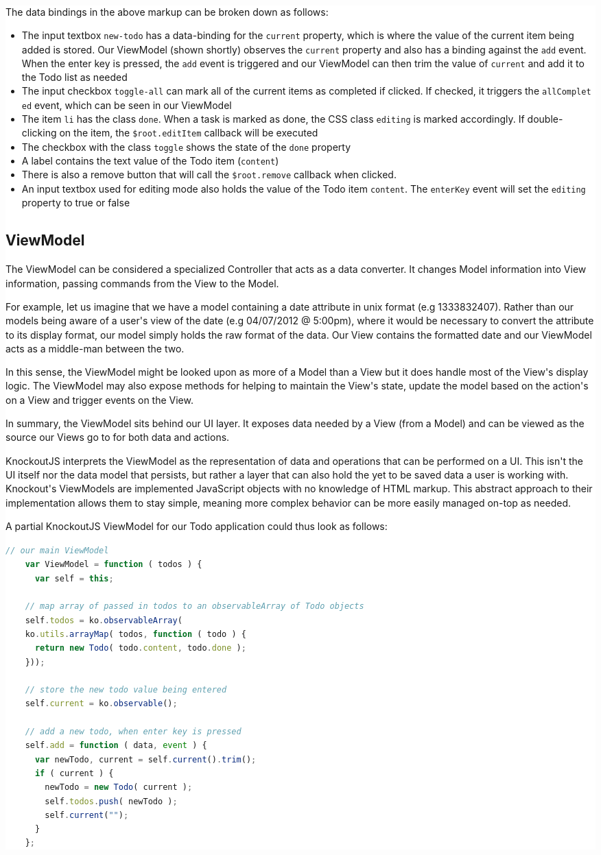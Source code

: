 The data bindings in the above markup can be broken down as follows:

- The input textbox `new-todo` has a data-binding for the `current` property, which is where the value of the current item being added is stored. Our ViewModel (shown shortly) observes the `current` property and also has a binding against the `add` event. When the enter key is pressed, the `add` event is triggered and our ViewModel can then trim the value of `current` and add it to the Todo list as needed
- The input checkbox `toggle-all` can mark all of the current items as completed if clicked. If checked, it triggers the `allCompleted` event, which can be seen in our ViewModel
- The item `li` has the class `done`. When a task is marked as done, the CSS class `editing` is marked accordingly. If double-clicking on the item, the `$root.editItem` callback will be executed
- The checkbox with the class `toggle` shows the state of the `done` property
- A label contains the text value of the Todo item (`content`)
- There is also a remove button that will call the `$root.remove` callback when clicked.
- An input textbox used for editing mode also holds the value of the Todo item `content`. The `enterKey` event will set the `editing` property to true or false

## ViewModel

The ViewModel can be considered a specialized Controller that acts as a data converter. It changes Model information into View information, passing commands from the View to the Model.

For example, let us imagine that we have a model containing a date attribute in unix format (e.g 1333832407). Rather than our models being aware of a user's view of the date (e.g 04/07/2012 @ 5:00pm), where it would be necessary to convert the attribute to its display format, our model simply holds the raw format of the data. Our View contains the formatted date and our ViewModel acts as a middle-man between the two.

In this sense, the ViewModel might be looked upon as more of a Model than a View but it does handle most of the View's display logic. The ViewModel may also expose methods for helping to maintain the View's state, update the model based on the action's on a View and trigger events on the View.

In summary, the ViewModel sits behind our UI layer. It exposes data needed by a View (from a Model) and can be viewed as the source our Views go to for both data and actions.

KnockoutJS interprets the ViewModel as the representation of data and operations that can be performed on a UI. This isn't the UI itself nor the data model that persists, but rather a layer that can also hold the yet to be saved data a user is working with. Knockout's ViewModels are implemented JavaScript objects with no knowledge of HTML markup. This abstract approach to their implementation allows them to stay simple, meaning more complex behavior can be more easily managed on-top as needed.

A partial KnockoutJS ViewModel for our Todo application could thus look as follows:

```js
// our main ViewModel
    var ViewModel = function ( todos ) {
      var self = this;

    // map array of passed in todos to an observableArray of Todo objects
    self.todos = ko.observableArray(
    ko.utils.arrayMap( todos, function ( todo ) {
      return new Todo( todo.content, todo.done );
    }));

    // store the new todo value being entered
    self.current = ko.observable();

    // add a new todo, when enter key is pressed
    self.add = function ( data, event ) {
      var newTodo, current = self.current().trim();
      if ( current ) {
        newTodo = new Todo( current );
        self.todos.push( newTodo );
        self.current("");
      }
    };

```